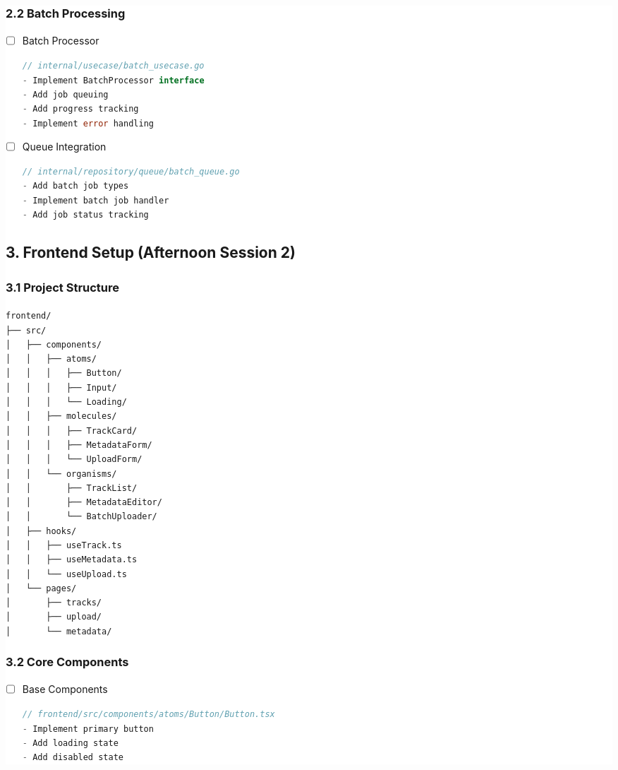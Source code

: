 ### 2.2 Batch Processing
- [ ] Batch Processor
  ```go
  // internal/usecase/batch_usecase.go
  - Implement BatchProcessor interface
  - Add job queuing
  - Add progress tracking
  - Implement error handling
  ```

- [ ] Queue Integration
  ```go
  // internal/repository/queue/batch_queue.go
  - Add batch job types
  - Implement batch job handler
  - Add job status tracking
  ```

## 3. Frontend Setup (Afternoon Session 2)

### 3.1 Project Structure
```bash
frontend/
├── src/
│   ├── components/
│   │   ├── atoms/
│   │   │   ├── Button/
│   │   │   ├── Input/
│   │   │   └── Loading/
│   │   ├── molecules/
│   │   │   ├── TrackCard/
│   │   │   ├── MetadataForm/
│   │   │   └── UploadForm/
│   │   └── organisms/
│   │       ├── TrackList/
│   │       ├── MetadataEditor/
│   │       └── BatchUploader/
│   ├── hooks/
│   │   ├── useTrack.ts
│   │   ├── useMetadata.ts
│   │   └── useUpload.ts
│   └── pages/
│       ├── tracks/
│       ├── upload/
│       └── metadata/
```

### 3.2 Core Components
- [ ] Base Components
  ```typescript
  // frontend/src/components/atoms/Button/Button.tsx
  - Implement primary button
  - Add loading state
  - Add disabled state
  ```
